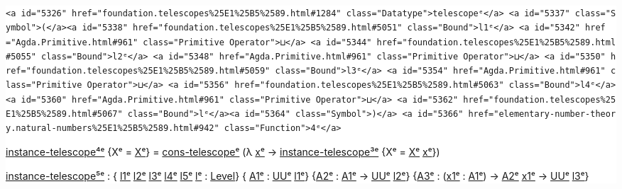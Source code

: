     <a id="5326" href="foundation.telescopes%25E1%25B5%2589.html#1284" class="Datatype">telescopeᵉ</a> <a id="5337" class="Symbol">(</a><a id="5338" href="foundation.telescopes%25E1%25B5%2589.html#5051" class="Bound">l1ᵉ</a> <a id="5342" href="Agda.Primitive.html#961" class="Primitive Operator">⊔</a> <a id="5344" href="foundation.telescopes%25E1%25B5%2589.html#5055" class="Bound">l2ᵉ</a> <a id="5348" href="Agda.Primitive.html#961" class="Primitive Operator">⊔</a> <a id="5350" href="foundation.telescopes%25E1%25B5%2589.html#5059" class="Bound">l3ᵉ</a> <a id="5354" href="Agda.Primitive.html#961" class="Primitive Operator">⊔</a> <a id="5356" href="foundation.telescopes%25E1%25B5%2589.html#5063" class="Bound">l4ᵉ</a> <a id="5360" href="Agda.Primitive.html#961" class="Primitive Operator">⊔</a> <a id="5362" href="foundation.telescopes%25E1%25B5%2589.html#5067" class="Bound">lᵉ</a><a id="5364" class="Symbol">)</a> <a id="5366" href="elementary-number-theory.natural-numbers%25E1%25B5%2589.html#942" class="Function">4ᵉ</a>
  <a id="5371" href="foundation.telescopes%25E1%25B5%2589.html#5022" class="Function">instance-telescope⁴ᵉ</a> <a id="5392" class="Symbol">{</a><a id="5393" class="Argument">Xᵉ</a> <a id="5396" class="Symbol">=</a> <a id="5398" href="foundation.telescopes%25E1%25B5%2589.html#5398" class="Bound">Xᵉ</a><a id="5400" class="Symbol">}</a> <a id="5402" class="Symbol">=</a>
    <a id="5408" href="foundation.telescopes%25E1%25B5%2589.html#1400" class="InductiveConstructor">cons-telescopeᵉ</a> <a id="5424" class="Symbol">(λ</a> <a id="5427" href="foundation.telescopes%25E1%25B5%2589.html#5427" class="Bound">xᵉ</a> <a id="5430" class="Symbol">→</a> <a id="5432" href="foundation.telescopes%25E1%25B5%2589.html#4673" class="Function">instance-telescope³ᵉ</a> <a id="5453" class="Symbol">{</a><a id="5454" class="Argument">Xᵉ</a> <a id="5457" class="Symbol">=</a> <a id="5459" href="foundation.telescopes%25E1%25B5%2589.html#5398" class="Bound">Xᵉ</a> <a id="5462" href="foundation.telescopes%25E1%25B5%2589.html#5427" class="Bound">xᵉ</a><a id="5464" class="Symbol">})</a>

  <a id="instance-telescope⁵ᵉ"></a><a id="5470" href="foundation.telescopes%25E1%25B5%2589.html#5470" class="Function">instance-telescope⁵ᵉ</a> <a id="5491" class="Symbol">:</a>
    <a id="5497" class="Symbol">{</a> <a id="5499" href="foundation.telescopes%25E1%25B5%2589.html#5499" class="Bound">l1ᵉ</a> <a id="5503" href="foundation.telescopes%25E1%25B5%2589.html#5503" class="Bound">l2ᵉ</a> <a id="5507" href="foundation.telescopes%25E1%25B5%2589.html#5507" class="Bound">l3ᵉ</a> <a id="5511" href="foundation.telescopes%25E1%25B5%2589.html#5511" class="Bound">l4ᵉ</a> <a id="5515" href="foundation.telescopes%25E1%25B5%2589.html#5515" class="Bound">l5ᵉ</a> <a id="5519" href="foundation.telescopes%25E1%25B5%2589.html#5519" class="Bound">lᵉ</a> <a id="5522" class="Symbol">:</a> <a id="5524" href="Agda.Primitive.html#742" class="Postulate">Level</a><a id="5529" class="Symbol">}</a>
    <a id="5535" class="Symbol">{</a> <a id="5537" href="foundation.telescopes%25E1%25B5%2589.html#5537" class="Bound">A1ᵉ</a> <a id="5541" class="Symbol">:</a> <a id="5543" href="Agda.Primitive.html#429" class="Primitive">UUᵉ</a> <a id="5547" href="foundation.telescopes%25E1%25B5%2589.html#5499" class="Bound">l1ᵉ</a><a id="5550" class="Symbol">}</a> <a id="5552" class="Symbol">{</a><a id="5553" href="foundation.telescopes%25E1%25B5%2589.html#5553" class="Bound">A2ᵉ</a> <a id="5557" class="Symbol">:</a> <a id="5559" href="foundation.telescopes%25E1%25B5%2589.html#5537" class="Bound">A1ᵉ</a> <a id="5563" class="Symbol">→</a> <a id="5565" href="Agda.Primitive.html#429" class="Primitive">UUᵉ</a> <a id="5569" href="foundation.telescopes%25E1%25B5%2589.html#5503" class="Bound">l2ᵉ</a><a id="5572" class="Symbol">}</a> <a id="5574" class="Symbol">{</a><a id="5575" href="foundation.telescopes%25E1%25B5%2589.html#5575" class="Bound">A3ᵉ</a> <a id="5579" class="Symbol">:</a> <a id="5581" class="Symbol">(</a><a id="5582" href="foundation.telescopes%25E1%25B5%2589.html#5582" class="Bound">x1ᵉ</a> <a id="5586" class="Symbol">:</a> <a id="5588" href="foundation.telescopes%25E1%25B5%2589.html#5537" class="Bound">A1ᵉ</a><a id="5591" class="Symbol">)</a> <a id="5593" class="Symbol">→</a> <a id="5595" href="foundation.telescopes%25E1%25B5%2589.html#5553" class="Bound">A2ᵉ</a> <a id="5599" href="foundation.telescopes%25E1%25B5%2589.html#5582" class="Bound">x1ᵉ</a> <a id="5603" class="Symbol">→</a> <a id="5605" href="Agda.Primitive.html#429" class="Primitive">UUᵉ</a> <a id="5609" href="foundation.telescopes%25E1%25B5%2589.html#5507" class="Bound">l3ᵉ</a><a id="5612" class="Symbol">}</a>